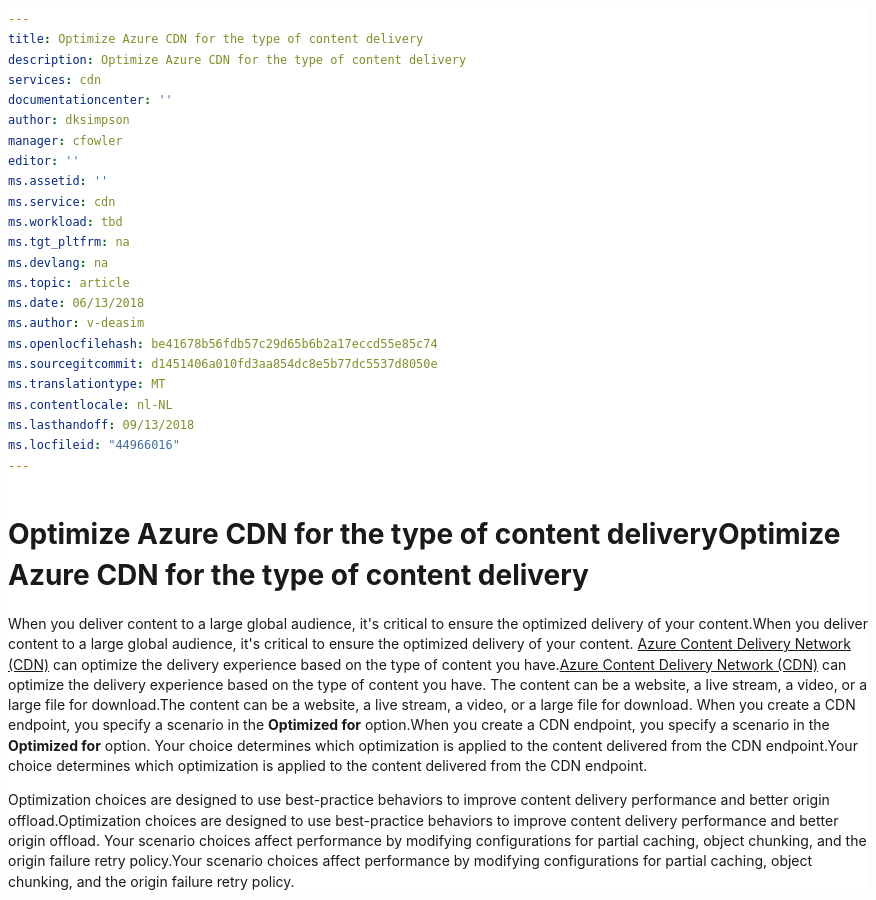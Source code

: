 ```yaml
---
title: Optimize Azure CDN for the type of content delivery
description: Optimize Azure CDN for the type of content delivery
services: cdn
documentationcenter: ''
author: dksimpson
manager: cfowler
editor: ''
ms.assetid: ''
ms.service: cdn
ms.workload: tbd
ms.tgt_pltfrm: na
ms.devlang: na
ms.topic: article
ms.date: 06/13/2018
ms.author: v-deasim
ms.openlocfilehash: be41678b56fdb57c29d65b6b2a17eccd55e85c74
ms.sourcegitcommit: d1451406a010fd3aa854dc8e5b77dc5537d8050e
ms.translationtype: MT
ms.contentlocale: nl-NL
ms.lasthandoff: 09/13/2018
ms.locfileid: "44966016"
---
```

# <a name="optimize-azure-cdn-for-the-type-of-content-delivery"></a><span data-ttu-id="9c531-103">Optimize Azure CDN for the type of content delivery</span><span class="sxs-lookup"><span data-stu-id="9c531-103">Optimize Azure CDN for the type of content delivery</span></span>

<span data-ttu-id="9c531-104">When you deliver content to a large global audience, it's critical to ensure the optimized delivery of your content.</span><span class="sxs-lookup"><span data-stu-id="9c531-104">When you deliver content to a large global audience, it's critical to ensure the optimized delivery of your content.</span></span> <span data-ttu-id="9c531-105">[Azure Content Delivery Network (CDN)](cdn-overview.md) can optimize the delivery experience based on the type of content you have.</span><span class="sxs-lookup"><span data-stu-id="9c531-105">[Azure Content Delivery Network (CDN)](cdn-overview.md) can optimize the delivery experience based on the type of content you have.</span></span> <span data-ttu-id="9c531-106">The content can be a website, a live stream, a video, or a large file for download.</span><span class="sxs-lookup"><span data-stu-id="9c531-106">The content can be a website, a live stream, a video, or a large file for download.</span></span> <span data-ttu-id="9c531-107">When you create a CDN endpoint, you specify a scenario in the **Optimized for** option.</span><span class="sxs-lookup"><span data-stu-id="9c531-107">When you create a CDN endpoint, you specify a scenario in the **Optimized for** option.</span></span> <span data-ttu-id="9c531-108">Your choice determines which optimization is applied to the content delivered from the CDN endpoint.</span><span class="sxs-lookup"><span data-stu-id="9c531-108">Your choice determines which optimization is applied to the content delivered from the CDN endpoint.</span></span>

<span data-ttu-id="9c531-109">Optimization choices are designed to use best-practice behaviors to improve content delivery performance and better origin offload.</span><span class="sxs-lookup"><span data-stu-id="9c531-109">Optimization choices are designed to use best-practice behaviors to improve content delivery performance and better origin offload.</span></span> <span data-ttu-id="9c531-110">Your scenario choices affect performance by modifying configurations for partial caching, object chunking, and the origin failure retry policy.</span><span class="sxs-lookup"><span data-stu-id="9c531-110">Your scenario choices affect performance by modifying configurations for partial caching, object chunking, and the origin failure retry policy.</span></span> 
